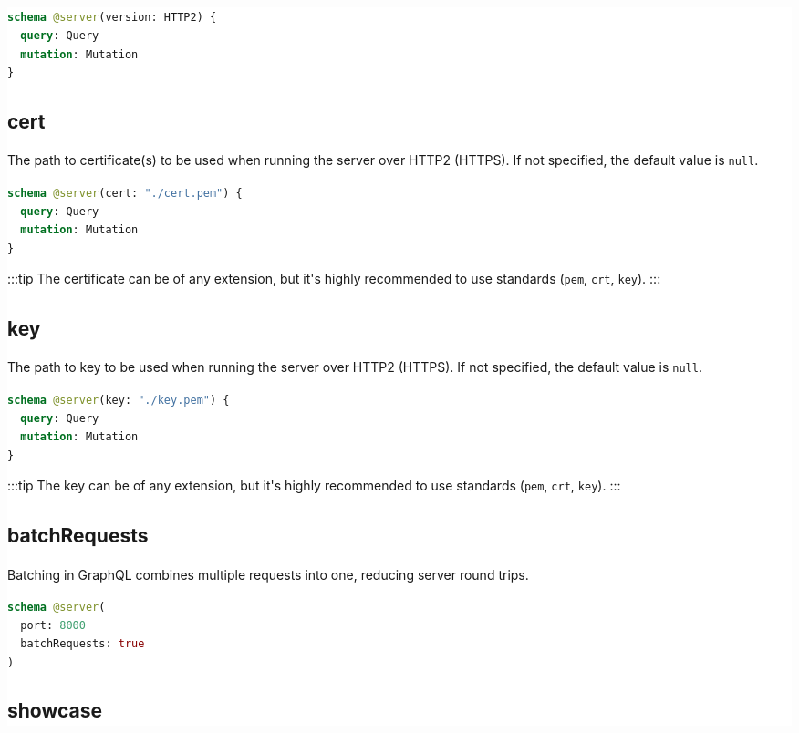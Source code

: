 ```graphql showLineNumbers
schema @server(version: HTTP2) {
  query: Query
  mutation: Mutation
}
```

## cert

The path to certificate(s) to be used when running the server over HTTP2 (HTTPS). If not specified, the default value is `null`.

```graphql showLineNumbers
schema @server(cert: "./cert.pem") {
  query: Query
  mutation: Mutation
}
```



:::tip
The certificate can be of any extension, but it's highly recommended to use standards (`pem`, `crt`, `key`).
:::

## key

The path to key to be used when running the server over HTTP2 (HTTPS). If not specified, the default value is `null`.

```graphql showLineNumbers
schema @server(key: "./key.pem") {
  query: Query
  mutation: Mutation
}
```

:::tip
The key can be of any extension, but it's highly recommended to use standards (`pem`, `crt`, `key`).
:::

## batchRequests

Batching in GraphQL combines multiple requests into one, reducing server round trips.

```graphql showLineNumbers
schema @server(
  port: 8000
  batchRequests: true
)
```

## showcase
